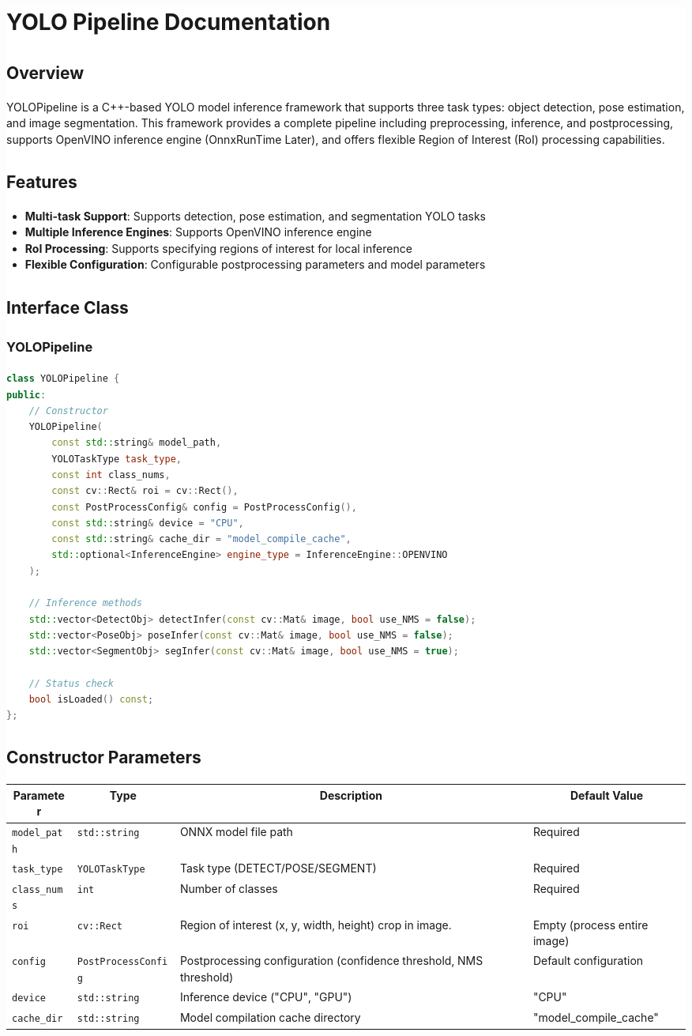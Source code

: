 # YOLO Pipeline Documentation

## Overview

YOLOPipeline is a C++-based YOLO model inference framework that supports three task types: object detection, pose estimation, and image segmentation. This framework provides a complete pipeline including preprocessing, inference, and postprocessing, supports OpenVINO inference engine (OnnxRunTime Later), and offers flexible Region of Interest (RoI) processing capabilities.

## Features

- **Multi-task Support**: Supports detection, pose estimation, and segmentation YOLO tasks
- **Multiple Inference Engines**: Supports OpenVINO inference engine
- **RoI Processing**: Supports specifying regions of interest for local inference
- **Flexible Configuration**: Configurable postprocessing parameters and model parameters

## Interface Class

### YOLOPipeline

```cpp
class YOLOPipeline {
public:
    // Constructor
    YOLOPipeline(
        const std::string& model_path,
        YOLOTaskType task_type,
        const int class_nums,
        const cv::Rect& roi = cv::Rect(),
        const PostProcessConfig& config = PostProcessConfig(),
        const std::string& device = "CPU",
        const std::string& cache_dir = "model_compile_cache",
        std::optional<InferenceEngine> engine_type = InferenceEngine::OPENVINO
    );

    // Inference methods
    std::vector<DetectObj> detectInfer(const cv::Mat& image, bool use_NMS = false);
    std::vector<PoseObj> poseInfer(const cv::Mat& image, bool use_NMS = false);
    std::vector<SegmentObj> segInfer(const cv::Mat& image, bool use_NMS = true);

    // Status check
    bool isLoaded() const;
};
```

## Constructor Parameters

| Parameter | Type | Description | Default Value |
|-----------|------|-------------|---------------|
| `model_path` | `std::string` | ONNX model file path | Required |
| `task_type` | `YOLOTaskType` | Task type (DETECT/POSE/SEGMENT) | Required |
| `class_nums` | `int` | Number of classes | Required |
| `roi` | `cv::Rect` | Region of interest (x, y, width, height) crop in image. | Empty (process entire image) |
| `config` | `PostProcessConfig` | Postprocessing configuration (confidence threshold, NMS threshold) | Default configuration |
| `device` | `std::string` | Inference device ("CPU", "GPU") | "CPU" |
| `cache_dir` | `std::string` | Model compilation cache directory | "model_compile_cache" |